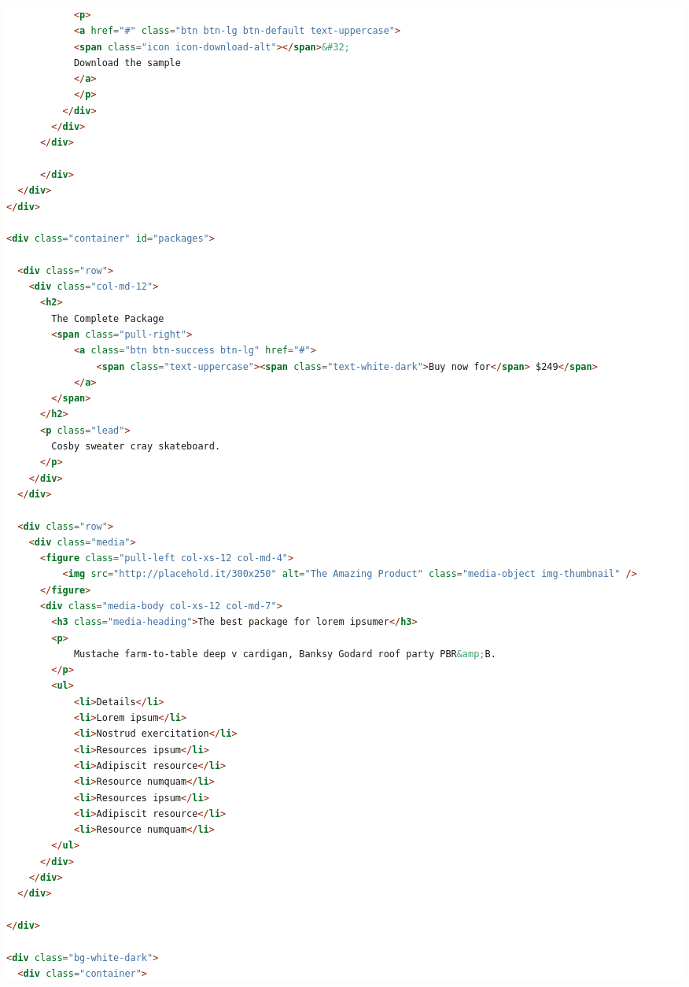 ```html
            <p>
            <a href="#" class="btn btn-lg btn-default text-uppercase">
            <span class="icon icon-download-alt"></span>&#32;
            Download the sample
            </a>
            </p>
          </div>
        </div>
      </div>

      </div>
  </div>
</div>

<div class="container" id="packages">

  <div class="row">
    <div class="col-md-12">
      <h2>
        The Complete Package
        <span class="pull-right">
            <a class="btn btn-success btn-lg" href="#">
                <span class="text-uppercase"><span class="text-white-dark">Buy now for</span> $249</span>
            </a>
        </span>
      </h2>
      <p class="lead">
        Cosby sweater cray skateboard.
      </p>
    </div>
  </div>

  <div class="row">
    <div class="media">
      <figure class="pull-left col-xs-12 col-md-4">
          <img src="http://placehold.it/300x250" alt="The Amazing Product" class="media-object img-thumbnail" />
      </figure>
      <div class="media-body col-xs-12 col-md-7">
        <h3 class="media-heading">The best package for lorem ipsumer</h3>
        <p>
            Mustache farm-to-table deep v cardigan, Banksy Godard roof party PBR&amp;B.
        </p>
        <ul>
            <li>Details</li>
            <li>Lorem ipsum</li>
            <li>Nostrud exercitation</li>
            <li>Resources ipsum</li>
            <li>Adipiscit resource</li>
            <li>Resource numquam</li>
            <li>Resources ipsum</li>
            <li>Adipiscit resource</li>
            <li>Resource numquam</li>
        </ul>
      </div>
    </div>
  </div>

</div>

<div class="bg-white-dark">
  <div class="container">
```